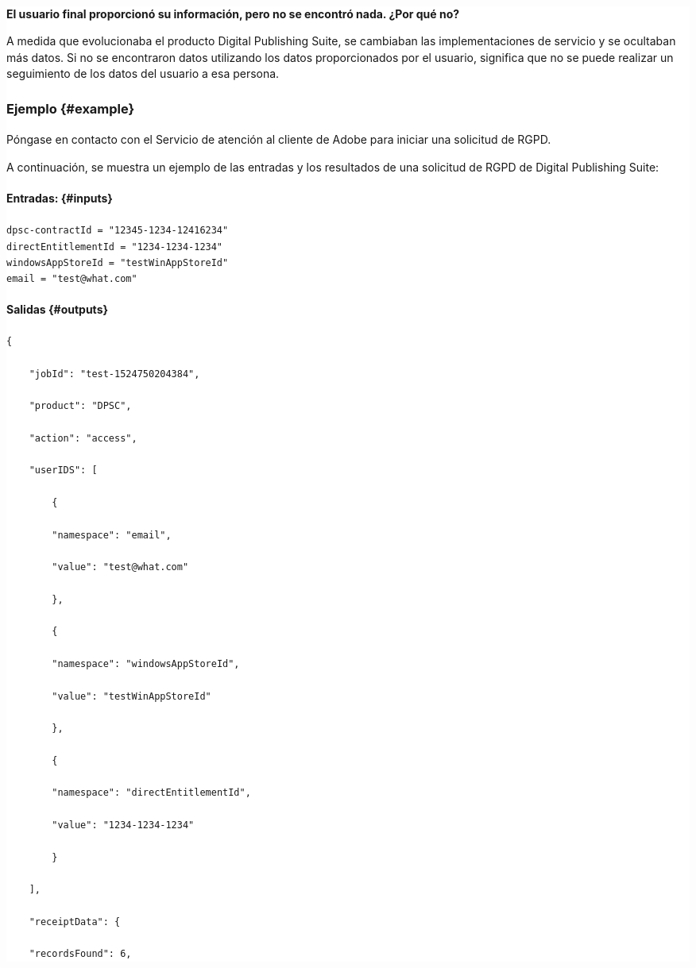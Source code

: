 **El usuario final proporcionó su información, pero no se encontró nada. ¿Por qué no?**

A medida que evolucionaba el producto Digital Publishing Suite, se cambiaban las implementaciones de servicio y se ocultaban más datos. Si no se encontraron datos utilizando los datos proporcionados por el usuario, significa que no se puede realizar un seguimiento de los datos del usuario a esa persona.

### Ejemplo {#example}

Póngase en contacto con el Servicio de atención al cliente de Adobe para iniciar una solicitud de RGPD.

A continuación, se muestra un ejemplo de las entradas y los resultados de una solicitud de RGPD de Digital Publishing Suite:

#### Entradas: {#inputs}

```
dpsc-contractId = "12345-1234-12416234" 
directEntitlementId = "1234-1234-1234" 
windowsAppStoreId = "testWinAppStoreId" 
email = "test@what.com"
```

#### Salidas {#outputs}

```
{

    "jobId": "test-1524750204384",

    "product": "DPSC",

    "action": "access",

    "userIDS": [

        {

        "namespace": "email",

        "value": "test@what.com"

        },

        {

        "namespace": "windowsAppStoreId",

        "value": "testWinAppStoreId"

        },

        {

        "namespace": "directEntitlementId",

        "value": "1234-1234-1234"

        }

    ],

    "receiptData": {

    "recordsFound": 6,
```